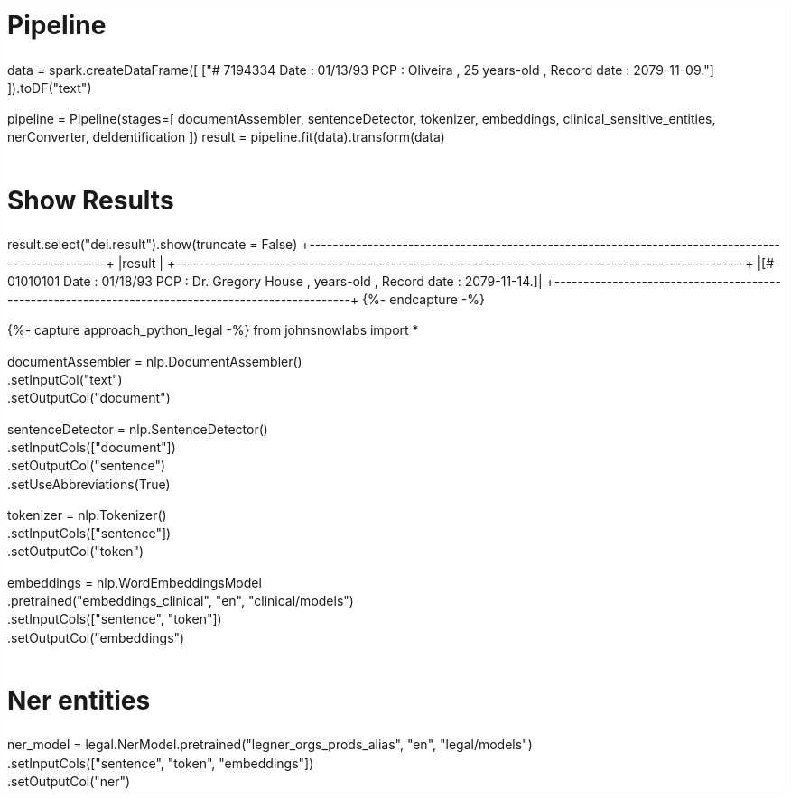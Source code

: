 # Pipeline
data = spark.createDataFrame([
    ["# 7194334 Date : 01/13/93 PCP : Oliveira , 25 years-old , Record date : 2079-11-09."]
]).toDF("text")

pipeline = Pipeline(stages=[
    documentAssembler,
    sentenceDetector,
    tokenizer,
    embeddings,
    clinical_sensitive_entities,
    nerConverter,
    deIdentification
])
result = pipeline.fit(data).transform(data)

# Show Results
result.select("dei.result").show(truncate = False)
+--------------------------------------------------------------------------------------------------+
|result                                                                                            |
+--------------------------------------------------------------------------------------------------+
|[# 01010101 Date : 01/18/93 PCP : Dr. Gregory House , <AGE> years-old , Record date : 2079-11-14.]|
+--------------------------------------------------------------------------------------------------+
{%- endcapture -%}

{%- capture approach_python_legal -%}
from johnsnowlabs import *

documentAssembler = nlp.DocumentAssembler() \
    .setInputCol("text") \
    .setOutputCol("document")

 sentenceDetector = nlp.SentenceDetector() \
    .setInputCols(["document"]) \
    .setOutputCol("sentence") \
    .setUseAbbreviations(True)

tokenizer = nlp.Tokenizer() \
    .setInputCols(["sentence"]) \
    .setOutputCol("token")

embeddings = nlp.WordEmbeddingsModel \
    .pretrained("embeddings_clinical", "en", "clinical/models") \
    .setInputCols(["sentence", "token"]) \
    .setOutputCol("embeddings")

# Ner entities
ner_model = legal.NerModel.pretrained("legner_orgs_prods_alias", "en", "legal/models")\
    .setInputCols(["sentence", "token", "embeddings"])\
    .setOutputCol("ner")

